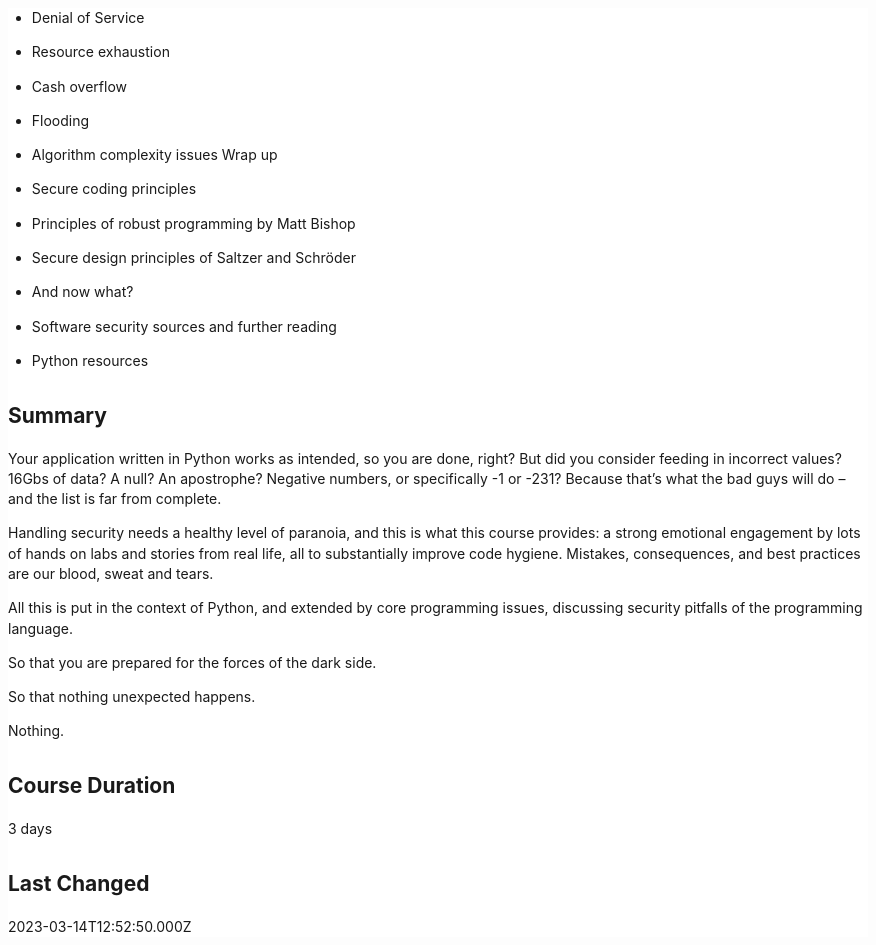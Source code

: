 - Denial of Service
- Resource exhaustion
- Cash overflow
- Flooding
- Algorithm complexity issues
Wrap up



- Secure coding principles

- Principles of robust programming by Matt Bishop
- Secure design principles of Saltzer and Schröder
- And now what?

- Software security sources and further reading
- Python resources

## Summary
Your application written in Python works as intended, so you are done, right? But did you consider feeding in incorrect values? 16Gbs of data? A null? An apostrophe? Negative numbers, or specifically -1 or -231? Because that’s what the bad guys will do – and the list is far from complete.

Handling security needs a healthy level of paranoia, and this is what this course provides: a strong emotional engagement by lots of hands on labs and stories from real life, all to substantially improve code hygiene. Mistakes, consequences, and best practices are our blood, sweat and tears.

All this is put in the context of Python, and extended by core programming issues, discussing security pitfalls of the programming language.

So that you are prepared for the forces of the dark side.

So that nothing unexpected happens.

Nothing.

## Course Duration
3 days

## Last Changed
2023-03-14T12:52:50.000Z
